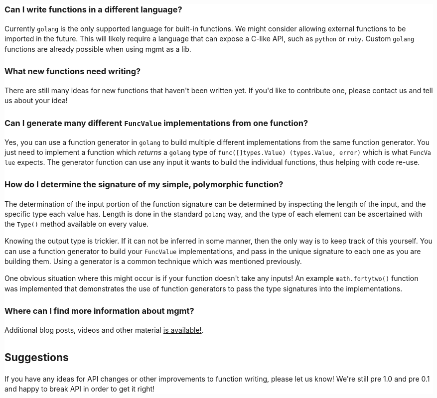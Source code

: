 ### Can I write functions in a different language?

Currently `golang` is the only supported language for built-in functions. We
might consider allowing external functions to be imported in the future. This
will likely require a language that can expose a C-like API, such as `python` or
`ruby`. Custom `golang` functions are already possible when using mgmt as a lib.

### What new functions need writing?

There are still many ideas for new functions that haven't been written yet. If
you'd like to contribute one, please contact us and tell us about your idea!

### Can I generate many different `FuncValue` implementations from one function?

Yes, you can use a function generator in `golang` to build multiple different
implementations from the same function generator. You just need to implement a
function which *returns* a `golang` type of `func([]types.Value) (types.Value, error)`
which is what `FuncValue` expects. The generator function can use any input it
wants to build the individual functions, thus helping with code re-use.

### How do I determine the signature of my simple, polymorphic function?

The determination of the input portion of the function signature can be
determined by inspecting the length of the input, and the specific type each
value has. Length is done in the standard `golang` way, and the type of each
element can be ascertained with the `Type()` method available on every value.

Knowing the output type is trickier. If it can not be inferred in some manner,
then the only way is to keep track of this yourself. You can use a function
generator to build your `FuncValue` implementations, and pass in the unique
signature to each one as you are building them. Using a generator is a common
technique which was mentioned previously.

One obvious situation where this might occur is if your function doesn't take
any inputs! An example `math.fortytwo()` function was implemented that
demonstrates the use of function generators to pass the type signatures into the
implementations.

### Where can I find more information about mgmt?

Additional blog posts, videos and other material [is available!](https://github.com/purpleidea/mgmt/blob/master/docs/on-the-web.md).

## Suggestions

If you have any ideas for API changes or other improvements to function writing,
please let us know! We're still pre 1.0 and pre 0.1 and happy to break API in
order to get it right!
